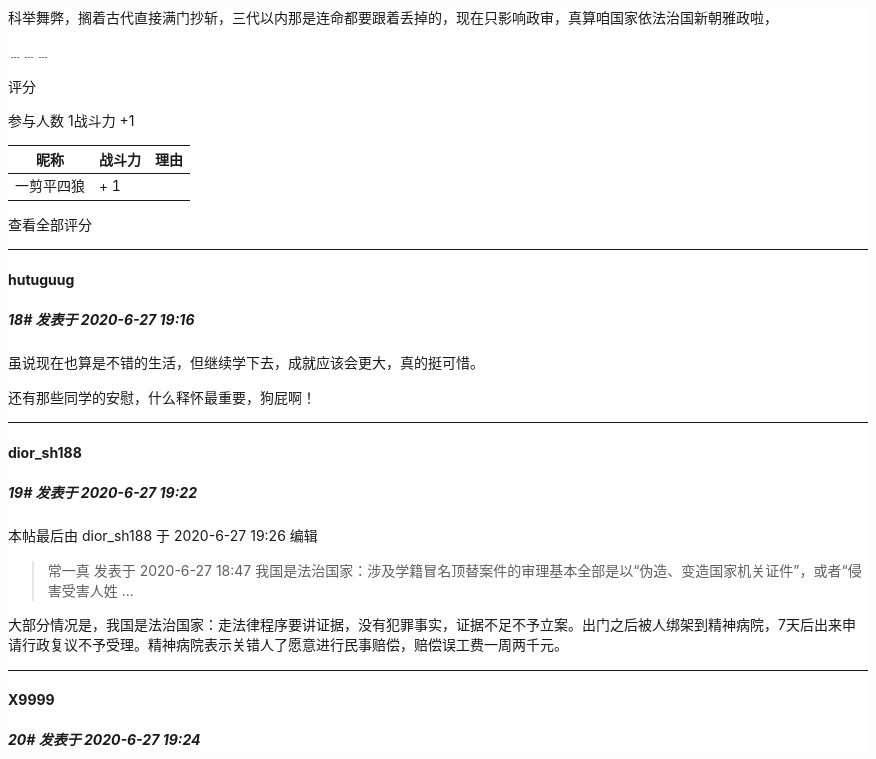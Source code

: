 科举舞弊，搁着古代直接满门抄斩，三代以内那是连命都要跟着丢掉的，现在只影响政审，真算咱国家依法治国新朝雅政啦，



﹍﹍﹍

评分





 参与人数 1战斗力 +1

|昵称|战斗力|理由|
|----|---|---|
| 一剪平四狼| + 1||



查看全部评分






*****

####  hutuguug  
##### 18#       发表于 2020-6-27 19:16




虽说现在也算是不错的生活，但继续学下去，成就应该会更大，真的挺可惜。

还有那些同学的安慰，什么释怀最重要，狗屁啊！







*****

####  dior_sh188  
##### 19#       发表于 2020-6-27 19:22



 本帖最后由 dior_sh188 于 2020-6-27 19:26 编辑 
<blockquote>常一真 发表于 2020-6-27 18:47
我国是法治国家：涉及学籍冒名顶替案件的审理基本全部是以“伪造、变造国家机关证件”，或者“侵害受害人姓 ...</blockquote>

大部分情况是，我国是法治国家：走法律程序要讲证据，没有犯罪事实，证据不足不予立案。出门之后被人绑架到精神病院，7天后出来申请行政复议不予受理。精神病院表示关错人了愿意进行民事赔偿，赔偿误工费一周两千元。







*****

####  X9999  
##### 20#       发表于 2020-6-27 19:24
